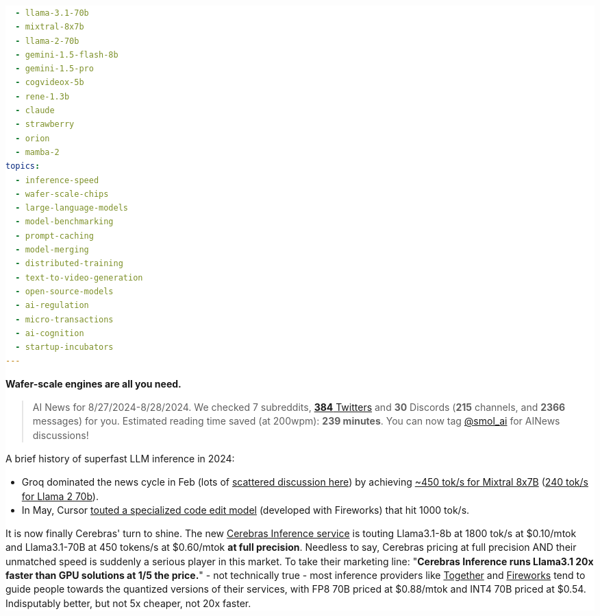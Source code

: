 ```yaml
  - llama-3.1-70b
  - mixtral-8x7b
  - llama-2-70b
  - gemini-1.5-flash-8b
  - gemini-1.5-pro
  - cogvideox-5b
  - rene-1.3b
  - claude
  - strawberry
  - orion
  - mamba-2
topics:
  - inference-speed
  - wafer-scale-chips
  - large-language-models
  - model-benchmarking
  - prompt-caching
  - model-merging
  - distributed-training
  - text-to-video-generation
  - open-source-models
  - ai-regulation
  - micro-transactions
  - ai-cognition
  - startup-incubators
---
```



**Wafer-scale engines are all you need.**

> AI News for 8/27/2024-8/28/2024. We checked 7 subreddits, [**384** Twitters](https://twitter.com/i/lists/1585430245762441216) and **30** Discords (**215** channels, and **2366** messages) for you. Estimated reading time saved (at 200wpm): **239 minutes**. You can now tag [@smol_ai](https://x.com/smol_ai) for AINews discussions!

A brief history of superfast LLM inference in 2024:

- Groq dominated the news cycle in Feb (lots of [scattered discussion here](https://buttondown.com/ainews/archive/ainews-karpathy-emerges-from-stealth/#latent-space-discord-summary)) by achieving [~450 tok/s for Mixtral 8x7B](https://www.semianalysis.com/p/groq-inference-tokenomics-speed-but) ([240 tok/s for Llama 2 70b](https://groq.com/news_press/groq-lpu-inference-engine-leads-in-first-independent-llm-benchmark/)).
- In May, Cursor [touted a specialized code edit model](https://www.cursor.com/blog/instant-apply) (developed with Fireworks) that hit 1000 tok/s.

It is now finally Cerebras' turn to shine. The new [Cerebras Inference service](https://x.com/CerebrasSystems/status/1828464491677524311) is touting Llama3.1-8b at 1800 tok/s at $0.10/mtok and Llama3.1-70B at 450 tokens/s at $0.60/mtok **at full precision**. Needless to say, Cerebras pricing at full precision AND their unmatched speed is suddenly a serious player in this market. To take their marketing line: "**Cerebras Inference runs Llama3.1 20x faster than GPU solutions at 1/5 the price.**" - not technically true - most inference providers like [Together](https://www.together.ai/blog/together-inference-engine-2) and [Fireworks](https://fireworks.ai/blog/fireworks-quantization) tend to guide people towards the quantized versions of their services, with FP8 70B priced at $0.88/mtok and INT4 70B priced at $0.54. Indisputably better, but not 5x cheaper, not 20x faster. 
